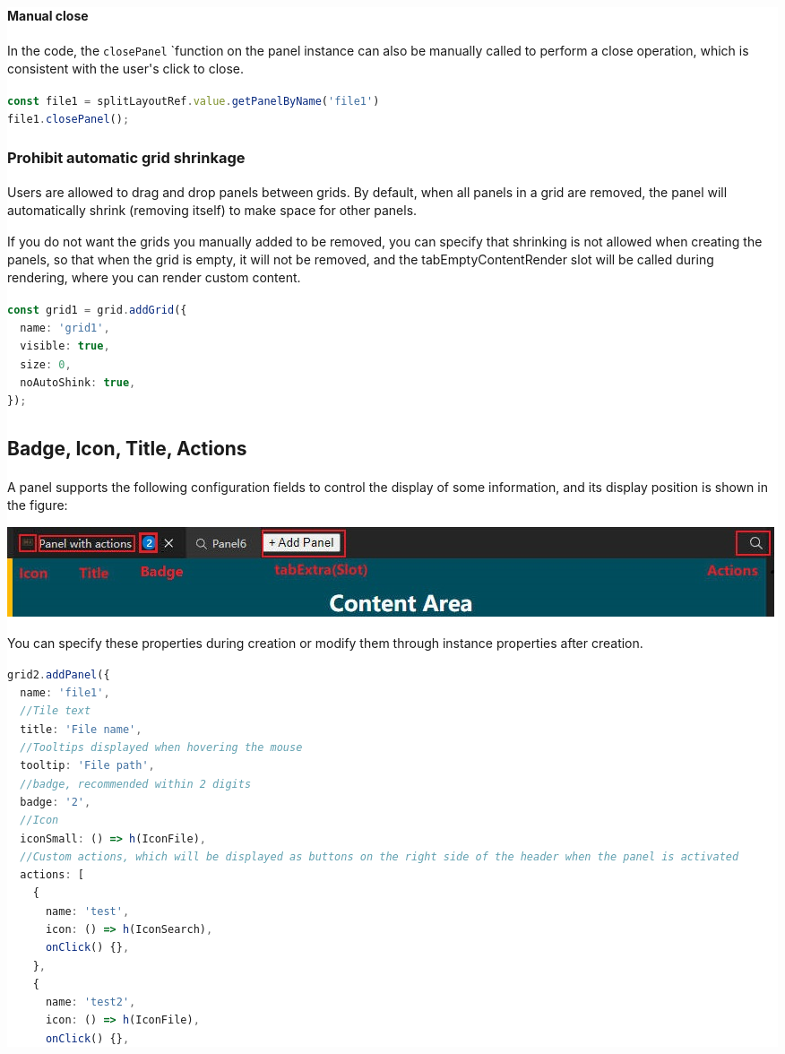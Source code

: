 #### Manual close

In the code, the `closePanel` `function on the panel instance can also be manually called to perform a close operation, which is consistent with the user's click to close.

```ts
const file1 = splitLayoutRef.value.getPanelByName('file1')
file1.closePanel();
```

### Prohibit automatic grid shrinkage

Users are allowed to drag and drop panels between grids. By default, when all panels in a grid are removed, the panel will automatically shrink (removing itself) to make space for other panels.

If you do not want the grids you manually added to be removed, you can specify that shrinking is not allowed when creating the panels, so that when the grid is empty, it will not be removed, and the tabEmptyContentRender slot will be called during rendering, where you can render custom content.

```ts
const grid1 = grid.addGrid({
  name: 'grid1',
  visible: true,
  size: 0,
  noAutoShink: true,
});
```

## Badge, Icon, Title, Actions

A panel supports the following configuration fields to control the display of some information, and its display position is shown in the figure:

![SplitLayoutTitle](../../images/SplitLayoutTitle.jpg)

You can specify these properties during creation or modify them through instance properties after creation.

```ts
grid2.addPanel({
  name: 'file1',
  //Tile text
  title: 'File name',
  //Tooltips displayed when hovering the mouse
  tooltip: 'File path',
  //badge, recommended within 2 digits
  badge: '2', 
  //Icon
  iconSmall: () => h(IconFile), 
  //Custom actions, which will be displayed as buttons on the right side of the header when the panel is activated
  actions: [
    { 
      name: 'test',
      icon: () => h(IconSearch),
      onClick() {},
    },
    { 
      name: 'test2',
      icon: () => h(IconFile),
      onClick() {},
```